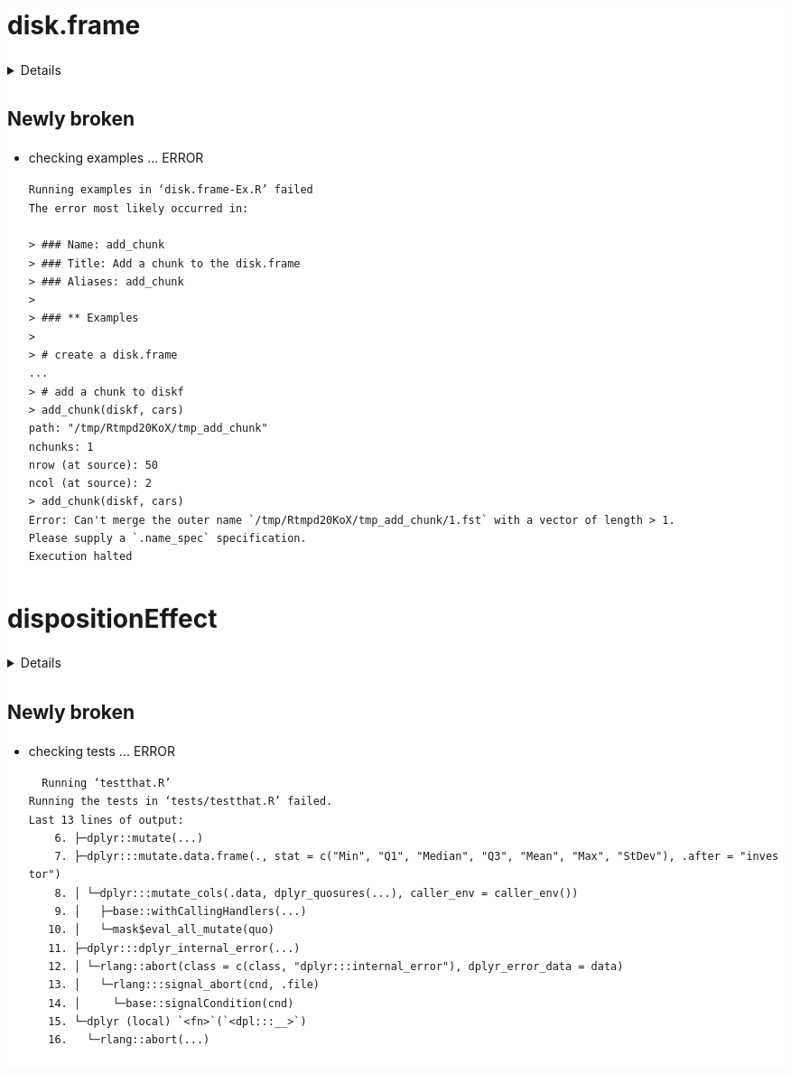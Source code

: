 # disk.frame

<details></details>

## Newly broken

*   checking examples ... ERROR
    ```
    Running examples in ‘disk.frame-Ex.R’ failed
    The error most likely occurred in:
    
    > ### Name: add_chunk
    > ### Title: Add a chunk to the disk.frame
    > ### Aliases: add_chunk
    > 
    > ### ** Examples
    > 
    > # create a disk.frame
    ...
    > # add a chunk to diskf
    > add_chunk(diskf, cars)
    path: "/tmp/Rtmpd20KoX/tmp_add_chunk"
    nchunks: 1
    nrow (at source): 50
    ncol (at source): 2
    > add_chunk(diskf, cars)
    Error: Can't merge the outer name `/tmp/Rtmpd20KoX/tmp_add_chunk/1.fst` with a vector of length > 1.
    Please supply a `.name_spec` specification.
    Execution halted
    ```

# dispositionEffect

<details></details>

## Newly broken

*   checking tests ... ERROR
    ```
      Running ‘testthat.R’
    Running the tests in ‘tests/testthat.R’ failed.
    Last 13 lines of output:
        6. ├─dplyr::mutate(...)
        7. ├─dplyr:::mutate.data.frame(., stat = c("Min", "Q1", "Median", "Q3", "Mean", "Max", "StDev"), .after = "investor")
        8. │ └─dplyr:::mutate_cols(.data, dplyr_quosures(...), caller_env = caller_env())
        9. │   ├─base::withCallingHandlers(...)
       10. │   └─mask$eval_all_mutate(quo)
       11. ├─dplyr:::dplyr_internal_error(...)
       12. │ └─rlang::abort(class = c(class, "dplyr:::internal_error"), dplyr_error_data = data)
       13. │   └─rlang:::signal_abort(cnd, .file)
       14. │     └─base::signalCondition(cnd)
       15. └─dplyr (local) `<fn>`(`<dpl:::__>`)
       16.   └─rlang::abort(...)
      
